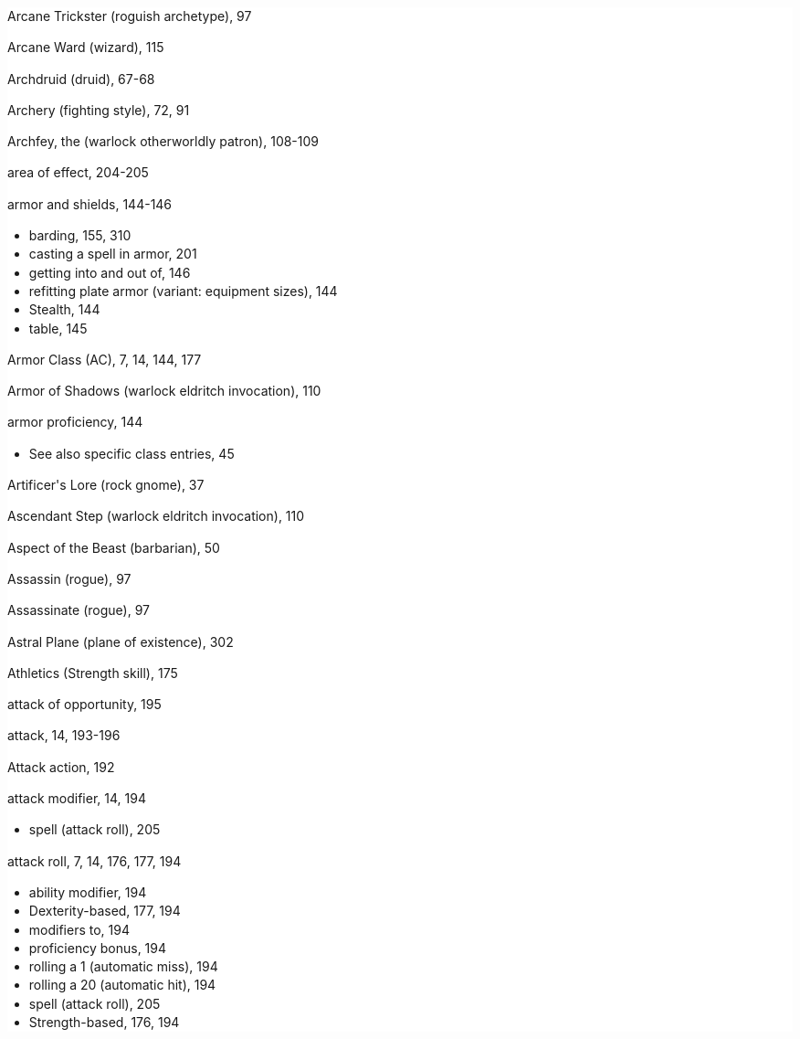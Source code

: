 Arcane Trickster (roguish archetype), 97

Arcane Ward (wizard), 115

Archdruid (druid), 67-68

Archery (fighting style), 72, 91

Archfey, the (warlock otherworldly patron), 108-109

area of effect, 204-205

armor and shields, 144-146

- barding, 155, 310
- casting a spell in armor, 201
- getting into and out of, 146
- refitting plate armor (variant: equipment sizes), 144
- Stealth, 144
- table, 145

Armor Class (AC), 7, 14, 144, 177

Armor of Shadows (warlock eldritch invocation), 110

armor proficiency, 144

- See also specific class entries, 45

Artificer's Lore (rock gnome), 37

Ascendant Step (warlock eldritch invocation), 110

Aspect of the Beast (barbarian), 50

Assassin (rogue), 97

Assassinate (rogue), 97

Astral Plane (plane of existence), 302

Athletics (Strength skill), 175

attack of opportunity, 195

attack, 14, 193-196

Attack action, 192

attack modifier, 14, 194

- spell (attack roll), 205

attack roll, 7, 14, 176, 177, 194

- ability modifier, 194
- Dexterity-based, 177, 194
- modifiers to, 194
- proficiency bonus, 194
- rolling a 1 (automatic miss), 194
- rolling a 20 (automatic hit), 194
- spell (attack roll), 205
- Strength-based, 176, 194
